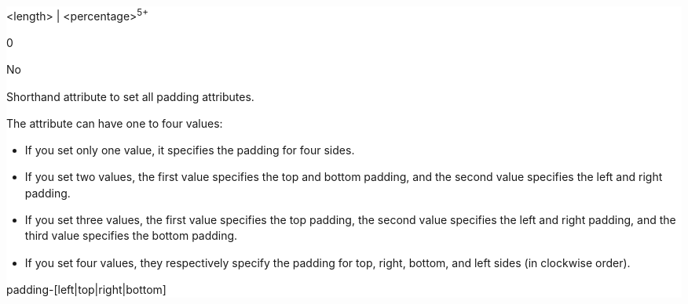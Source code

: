 <td class="cellrowborder" valign="top" width="20.477952204779523%" headers="mcps1.1.6.1.2 "><p id="en-us_topic_0000001058830803_en-us_topic_0000001059340528_a53628f36a25a4823a901d5b66860f44e"><a name="en-us_topic_0000001058830803_en-us_topic_0000001059340528_a53628f36a25a4823a901d5b66860f44e"></a><a name="en-us_topic_0000001058830803_en-us_topic_0000001059340528_a53628f36a25a4823a901d5b66860f44e"></a>&lt;length&gt; | &lt;percentage&gt;<sup id="en-us_topic_0000001058830803_en-us_topic_0000001059340528_sup1886516813013"><a name="en-us_topic_0000001058830803_en-us_topic_0000001059340528_sup1886516813013"></a><a name="en-us_topic_0000001058830803_en-us_topic_0000001059340528_sup1886516813013"></a>5+</sup></p>
</td>
<td class="cellrowborder" valign="top" width="8.869113088691131%" headers="mcps1.1.6.1.3 "><p id="en-us_topic_0000001058830803_en-us_topic_0000001059340528_adc824deaee924821a47a798b589f22c8"><a name="en-us_topic_0000001058830803_en-us_topic_0000001059340528_adc824deaee924821a47a798b589f22c8"></a><a name="en-us_topic_0000001058830803_en-us_topic_0000001059340528_adc824deaee924821a47a798b589f22c8"></a>0</p>
</td>
<td class="cellrowborder" valign="top" width="7.519248075192481%" headers="mcps1.1.6.1.4 "><p id="en-us_topic_0000001058830803_en-us_topic_0000001059340528_p19729127112814"><a name="en-us_topic_0000001058830803_en-us_topic_0000001059340528_p19729127112814"></a><a name="en-us_topic_0000001058830803_en-us_topic_0000001059340528_p19729127112814"></a>No</p>
</td>
<td class="cellrowborder" valign="top" width="40.01599840015999%" headers="mcps1.1.6.1.5 "><p id="en-us_topic_0000001058830803_en-us_topic_0000001059340528_p157435053316"><a name="en-us_topic_0000001058830803_en-us_topic_0000001059340528_p157435053316"></a><a name="en-us_topic_0000001058830803_en-us_topic_0000001059340528_p157435053316"></a>Shorthand attribute to set all padding attributes.</p>
<div class="p" id="en-us_topic_0000001058830803_en-us_topic_0000001059340528_a68a6d5ddc59c49f0aaddd82e75932524"><a name="en-us_topic_0000001058830803_en-us_topic_0000001059340528_a68a6d5ddc59c49f0aaddd82e75932524"></a><a name="en-us_topic_0000001058830803_en-us_topic_0000001059340528_a68a6d5ddc59c49f0aaddd82e75932524"></a>The attribute can have one to four values:<a name="en-us_topic_0000001058830803_en-us_topic_0000001059340528_ul15202134923211"></a><a name="en-us_topic_0000001058830803_en-us_topic_0000001059340528_ul15202134923211"></a><ul id="en-us_topic_0000001058830803_en-us_topic_0000001059340528_ul15202134923211"><li><p id="en-us_topic_0000001058830803_en-us_topic_0000001059340528_p10614155353215"><a name="en-us_topic_0000001058830803_en-us_topic_0000001059340528_p10614155353215"></a><a name="en-us_topic_0000001058830803_en-us_topic_0000001059340528_p10614155353215"></a>If you set only one value, it specifies the padding for four sides.</p>
</li><li><p id="en-us_topic_0000001058830803_en-us_topic_0000001059340528_p10614175393216"><a name="en-us_topic_0000001058830803_en-us_topic_0000001059340528_p10614175393216"></a><a name="en-us_topic_0000001058830803_en-us_topic_0000001059340528_p10614175393216"></a>If you set two values, the first value specifies the top and bottom padding, and the second value specifies the left and right padding.</p>
</li><li><p id="en-us_topic_0000001058830803_en-us_topic_0000001059340528_p8614205393214"><a name="en-us_topic_0000001058830803_en-us_topic_0000001059340528_p8614205393214"></a><a name="en-us_topic_0000001058830803_en-us_topic_0000001059340528_p8614205393214"></a>If you set three values, the first value specifies the top padding, the second value specifies the left and right padding, and the third value specifies the bottom padding.</p>
</li><li><p id="en-us_topic_0000001058830803_en-us_topic_0000001059340528_p106141853193215"><a name="en-us_topic_0000001058830803_en-us_topic_0000001059340528_p106141853193215"></a><a name="en-us_topic_0000001058830803_en-us_topic_0000001059340528_p106141853193215"></a>If you set four values, they respectively specify the padding for top, right, bottom, and left sides (in clockwise order).</p>
</li></ul>
</div>
</td>
</tr>
<tr id="en-us_topic_0000001058830803_row24464380544"><td class="cellrowborder" valign="top" width="23.11768823117688%" headers="mcps1.1.6.1.1 "><p id="en-us_topic_0000001058830803_en-us_topic_0000001059340528_ab0185a7b5a4944f3b38f8c71c8ca794d"><a name="en-us_topic_0000001058830803_en-us_topic_0000001059340528_ab0185a7b5a4944f3b38f8c71c8ca794d"></a><a name="en-us_topic_0000001058830803_en-us_topic_0000001059340528_ab0185a7b5a4944f3b38f8c71c8ca794d"></a>padding-[left|top|right|bottom]</p>
</td>